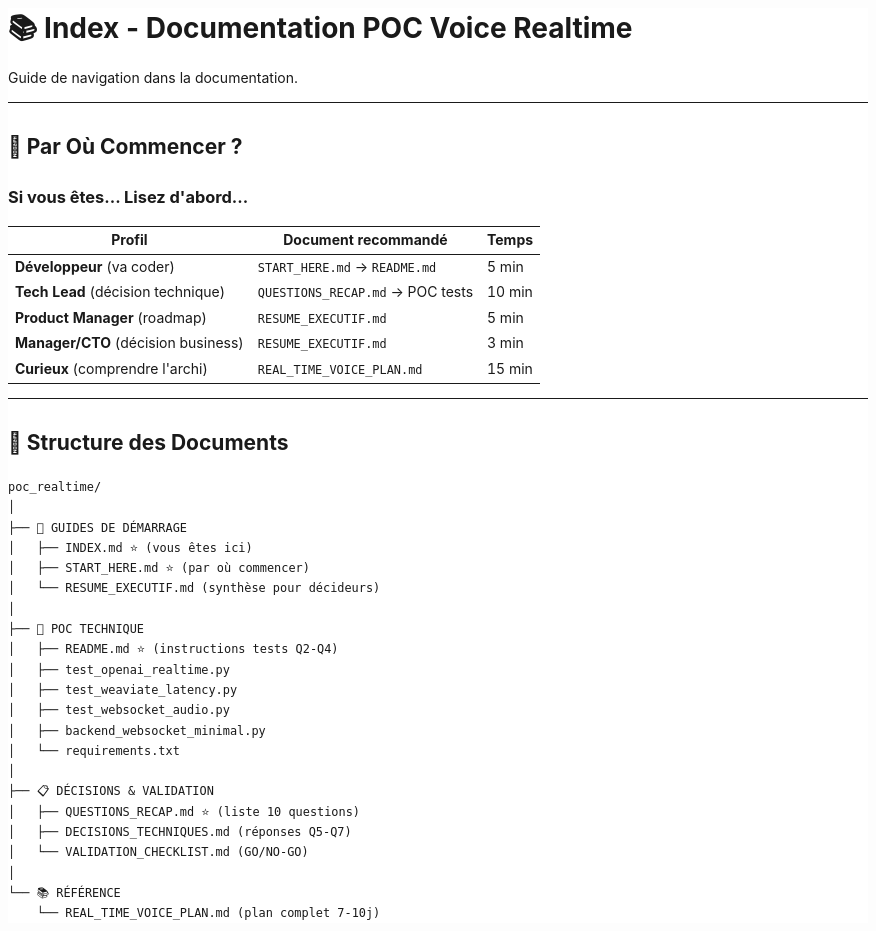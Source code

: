 # 📚 Index - Documentation POC Voice Realtime

Guide de navigation dans la documentation.

---

## 🚀 Par Où Commencer ?

### Si vous êtes... Lisez d'abord...

| Profil | Document recommandé | Temps |
|--------|---------------------|-------|
| **Développeur** (va coder) | `START_HERE.md` → `README.md` | 5 min |
| **Tech Lead** (décision technique) | `QUESTIONS_RECAP.md` → POC tests | 10 min |
| **Product Manager** (roadmap) | `RESUME_EXECUTIF.md` | 5 min |
| **Manager/CTO** (décision business) | `RESUME_EXECUTIF.md` | 3 min |
| **Curieux** (comprendre l'archi) | `REAL_TIME_VOICE_PLAN.md` | 15 min |

---

## 📂 Structure des Documents

```
poc_realtime/
│
├── 📖 GUIDES DE DÉMARRAGE
│   ├── INDEX.md ⭐ (vous êtes ici)
│   ├── START_HERE.md ⭐ (par où commencer)
│   └── RESUME_EXECUTIF.md (synthèse pour décideurs)
│
├── 🧪 POC TECHNIQUE
│   ├── README.md ⭐ (instructions tests Q2-Q4)
│   ├── test_openai_realtime.py
│   ├── test_weaviate_latency.py
│   ├── test_websocket_audio.py
│   ├── backend_websocket_minimal.py
│   └── requirements.txt
│
├── 📋 DÉCISIONS & VALIDATION
│   ├── QUESTIONS_RECAP.md ⭐ (liste 10 questions)
│   ├── DECISIONS_TECHNIQUES.md (réponses Q5-Q7)
│   └── VALIDATION_CHECKLIST.md (GO/NO-GO)
│
└── 📚 RÉFÉRENCE
    └── REAL_TIME_VOICE_PLAN.md (plan complet 7-10j)
```
